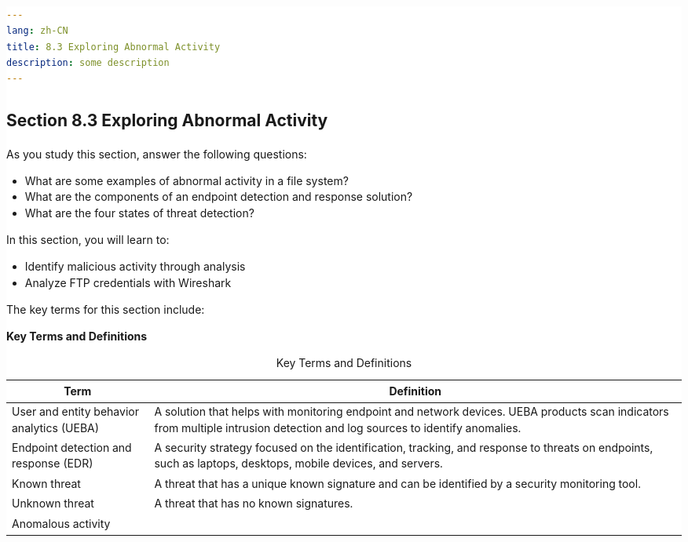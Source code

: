 ```yaml
---
lang: zh-CN
title: 8.3 Exploring Abnormal Activity
description: some description
---
```


## Section 8.3 Exploring Abnormal Activity

As you study this section, answer the following questions:

- What are some examples of abnormal activity in a file system?
- What are the components of an endpoint detection and response solution?
- What are the four states of threat detection?

In this section, you will learn to:

- Identify malicious activity through analysis
- Analyze FTP credentials with Wireshark

The key terms for this section include:

**Key Terms and Definitions**

<table class="terms">
<caption>
Key Terms and Definitions
</caption>
<thead>
<tr>
  <th>Term</th>
  <th>Definition</th>
</tr>
</thead>
<tbody>
<tr>
  <td>User and entity behavior analytics (UEBA)</td>
  <td>
    A solution that helps with monitoring endpoint and network devices.
    UEBA products scan indicators from multiple intrusion detection and
    log sources to identify anomalies.
  </td>
</tr>
<tr>
  <td>Endpoint detection and response (EDR)</td>
  <td>
    A security strategy focused on the identification, tracking, and
    response to threats on endpoints, such as laptops, desktops, mobile
    devices, and servers.
  </td>
</tr>
<tr>
  <td>Known threat</td>
  <td>
    A threat that has a unique known signature and can be identified by
    a security monitoring tool.
  </td>
</tr>
<tr>
  <td>Unknown threat</td>
  <td>A threat that has no known signatures.</td>
</tr>
<tr>
  <td>Anomalous activity</td>
  <td>